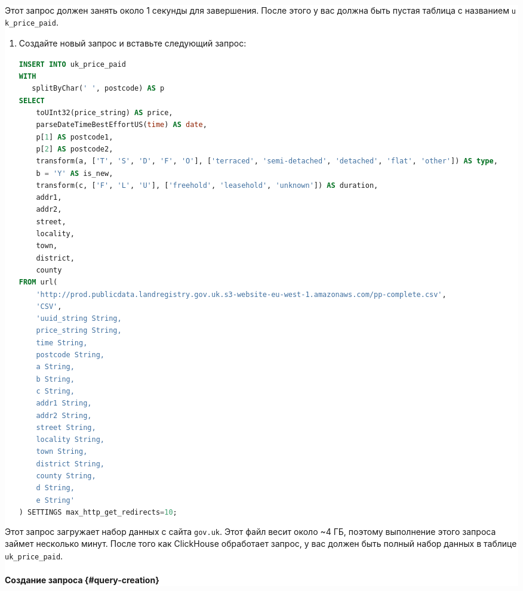    Этот запрос должен занять около 1 секунды для завершения. После этого у вас должна быть пустая таблица с названием `uk_price_paid`.

1. Создайте новый запрос и вставьте следующий запрос:

   ```sql
   INSERT INTO uk_price_paid
   WITH
      splitByChar(' ', postcode) AS p
   SELECT
       toUInt32(price_string) AS price,
       parseDateTimeBestEffortUS(time) AS date,
       p[1] AS postcode1,
       p[2] AS postcode2,
       transform(a, ['T', 'S', 'D', 'F', 'O'], ['terraced', 'semi-detached', 'detached', 'flat', 'other']) AS type,
       b = 'Y' AS is_new,
       transform(c, ['F', 'L', 'U'], ['freehold', 'leasehold', 'unknown']) AS duration,
       addr1,
       addr2,
       street,
       locality,
       town,
       district,
       county
   FROM url(
       'http://prod.publicdata.landregistry.gov.uk.s3-website-eu-west-1.amazonaws.com/pp-complete.csv',
       'CSV',
       'uuid_string String,
       price_string String,
       time String,
       postcode String,
       a String,
       b String,
       c String,
       addr1 String,
       addr2 String,
       street String,
       locality String,
       town String,
       district String,
       county String,
       d String,
       e String'
   ) SETTINGS max_http_get_redirects=10;
   ```

Этот запрос загружает набор данных с сайта `gov.uk`. Этот файл весит около ~4 ГБ, поэтому выполнение этого запроса займет несколько минут. После того как ClickHouse обработает запрос, у вас должен быть полный набор данных в таблице `uk_price_paid`.

#### Создание запроса {#query-creation}
